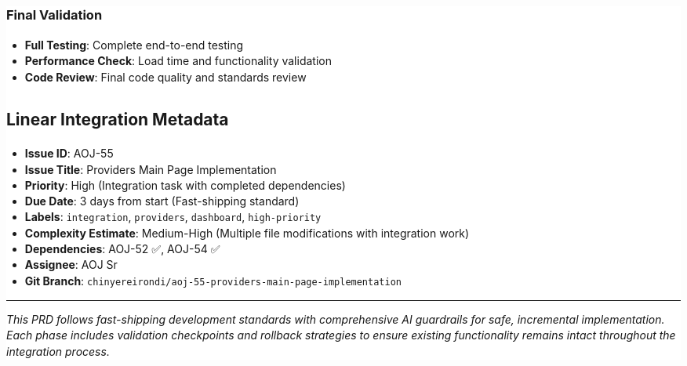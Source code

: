 ### Final Validation
- **Full Testing**: Complete end-to-end testing
- **Performance Check**: Load time and functionality validation
- **Code Review**: Final code quality and standards review

## Linear Integration Metadata

- **Issue ID**: AOJ-55
- **Issue Title**: Providers Main Page Implementation  
- **Priority**: High (Integration task with completed dependencies)
- **Due Date**: 3 days from start (Fast-shipping standard)
- **Labels**: `integration`, `providers`, `dashboard`, `high-priority`
- **Complexity Estimate**: Medium-High (Multiple file modifications with integration work)
- **Dependencies**: AOJ-52 ✅, AOJ-54 ✅
- **Assignee**: AOJ Sr
- **Git Branch**: `chinyereirondi/aoj-55-providers-main-page-implementation`

---

*This PRD follows fast-shipping development standards with comprehensive AI guardrails for safe, incremental implementation. Each phase includes validation checkpoints and rollback strategies to ensure existing functionality remains intact throughout the integration process.* 